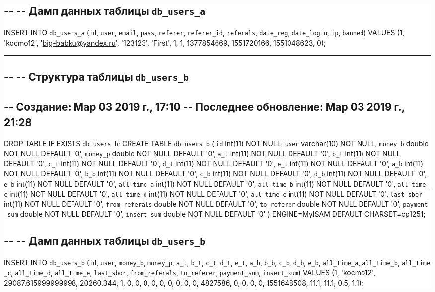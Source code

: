 --
-- Дамп данных таблицы `db_users_a`
--

INSERT INTO `db_users_a` (`id`, `user`, `email`, `pass`, `referer`, `referer_id`, `referals`, `date_reg`, `date_login`, `ip`, `banned`) VALUES
(1, 'kocmo12', 'big-babku@yandex.ru', '123123', 'First', 1, 1, 1377854669, 1551720166, 1551048623, 0);

-- --------------------------------------------------------

--
-- Структура таблицы `db_users_b`
--
-- Создание: Мар 03 2019 г., 17:10
-- Последнее обновление: Мар 03 2019 г., 21:28
--

DROP TABLE IF EXISTS `db_users_b`;
CREATE TABLE `db_users_b` (
  `id` int(11) NOT NULL,
  `user` varchar(10) NOT NULL,
  `money_b` double NOT NULL DEFAULT '0',
  `money_p` double NOT NULL DEFAULT '0',
  `a_t` int(11) NOT NULL DEFAULT '0',
  `b_t` int(11) NOT NULL DEFAULT '0',
  `c_t` int(11) NOT NULL DEFAULT '0',
  `d_t` int(11) NOT NULL DEFAULT '0',
  `e_t` int(11) NOT NULL DEFAULT '0',
  `a_b` int(11) NOT NULL DEFAULT '0',
  `b_b` int(11) NOT NULL DEFAULT '0',
  `c_b` int(11) NOT NULL DEFAULT '0',
  `d_b` int(11) NOT NULL DEFAULT '0',
  `e_b` int(11) NOT NULL DEFAULT '0',
  `all_time_a` int(11) NOT NULL DEFAULT '0',
  `all_time_b` int(11) NOT NULL DEFAULT '0',
  `all_time_c` int(11) NOT NULL DEFAULT '0',
  `all_time_d` int(11) NOT NULL DEFAULT '0',
  `all_time_e` int(11) NOT NULL DEFAULT '0',
  `last_sbor` int(11) NOT NULL DEFAULT '0',
  `from_referals` double NOT NULL DEFAULT '0',
  `to_referer` double NOT NULL DEFAULT '0',
  `payment_sum` double NOT NULL DEFAULT '0',
  `insert_sum` double NOT NULL DEFAULT '0'
) ENGINE=MyISAM DEFAULT CHARSET=cp1251;

--
-- Дамп данных таблицы `db_users_b`
--

INSERT INTO `db_users_b` (`id`, `user`, `money_b`, `money_p`, `a_t`, `b_t`, `c_t`, `d_t`, `e_t`, `a_b`, `b_b`, `c_b`, `d_b`, `e_b`, `all_time_a`, `all_time_b`, `all_time_c`, `all_time_d`, `all_time_e`, `last_sbor`, `from_referals`, `to_referer`, `payment_sum`, `insert_sum`) VALUES
(1, 'kocmo12', 29087.615999999998, 20260.344, 1, 0, 0, 0, 0, 0, 0, 0, 0, 0, 4827586, 0, 0, 0, 0, 1551648508, 11.1, 11.1, 0.5, 1.1);
